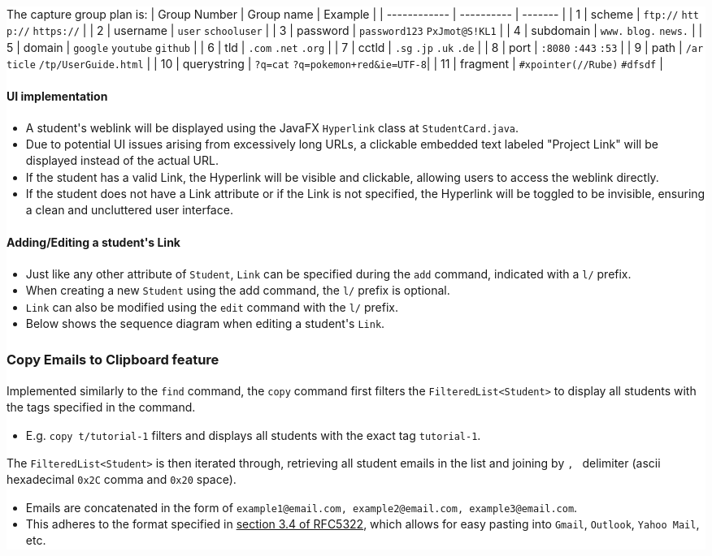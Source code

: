The capture group plan is:
| Group Number | Group name | Example |
| ------------ | ---------- | ------- |
|  1 | scheme      | `ftp://` `http://` `https://`     |
|  2 | username    | `user` `schooluser`               |
|  3 | password    | `password123` `PxJmot@S!KL1`      |
|  4 | subdomain   | `www.` `blog.` `news.`            |
|  5 | domain      | `google` `youtube` `github`       |
|  6 | tld         | `.com` `.net` `.org`              |
|  7 | cctld       | `.sg` `.jp` `.uk` `.de`           |
|  8 | port        | `:8080` `:443` `:53`              | 
|  9 | path        | `/article` `/tp/UserGuide.html`   |
| 10 | querystring | `?q=cat` `?q=pokemon+red&ie=UTF-8`|
| 11 | fragment    | `#xpointer(//Rube)` `#dfsdf`      |

#### UI implementation

* A student's weblink will be displayed using the JavaFX `Hyperlink` class at `StudentCard.java`. 
* Due to potential UI issues arising from excessively long URLs, a clickable embedded text labeled "Project Link" will be displayed instead of the actual URL.
* If the student has a valid Link, the Hyperlink will be visible and clickable, allowing users to access the weblink directly.
* If the student does not have a Link attribute or if the Link is not specified, the Hyperlink will be toggled to be invisible, ensuring a clean and uncluttered user interface.

#### Adding/Editing a student's Link

* Just like any other attribute of `Student`, `Link` can be specified during the `add` command, indicated with a `l/` prefix.
* When creating a new `Student` using the add command, the `l/` prefix is optional.
* `Link` can also be modified using the `edit` command with the `l/` prefix.
* Below shows the sequence diagram when editing a student's `Link`.

<puml src="diagrams/EditSequenceDiagram.puml"/>

### Copy Emails to Clipboard feature

Implemented similarly to the `find` command, the `copy` command first filters the `FilteredList<Student>` to display all students with the tags specified in the command.
* E.g. `copy t/tutorial-1` filters and displays all students with the exact tag `tutorial-1`.

The `FilteredList<Student>` is then iterated through, retrieving all student emails in the list and joining by `, ` delimiter (ascii hexadecimal `0x2C` comma and `0x20` space).
* Emails are concatenated in the form of `example1@email.com, example2@email.com, example3@email.com`.
* This adheres to the format specified in [section 3.4 of RFC5322](https://tools.ietf.org/html/rfc5322#section-3.4), which allows for easy pasting into `Gmail`, `Outlook`, `Yahoo Mail`, etc.
